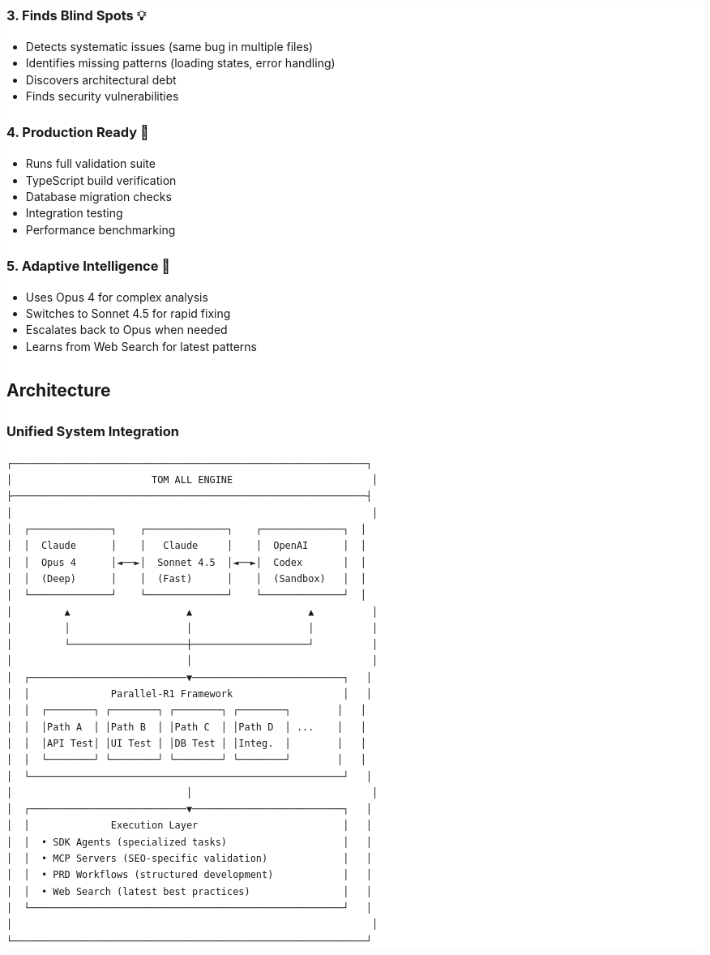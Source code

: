 ### 3. **Finds Blind Spots** 💡
- Detects systematic issues (same bug in multiple files)
- Identifies missing patterns (loading states, error handling)
- Discovers architectural debt
- Finds security vulnerabilities

### 4. **Production Ready** 🚀
- Runs full validation suite
- TypeScript build verification
- Database migration checks
- Integration testing
- Performance benchmarking

### 5. **Adaptive Intelligence** 🧠
- Uses Opus 4 for complex analysis
- Switches to Sonnet 4.5 for rapid fixing
- Escalates back to Opus when needed
- Learns from Web Search for latest patterns

## Architecture

### Unified System Integration

```
┌─────────────────────────────────────────────────────────────┐
│                        TOM ALL ENGINE                        │
├─────────────────────────────────────────────────────────────┤
│                                                              │
│  ┌──────────────┐    ┌──────────────┐    ┌──────────────┐  │
│  │  Claude      │    │   Claude     │    │  OpenAI      │  │
│  │  Opus 4      │◄──►│  Sonnet 4.5  │◄──►│  Codex       │  │
│  │  (Deep)      │    │  (Fast)      │    │  (Sandbox)   │  │
│  └──────────────┘    └──────────────┘    └──────────────┘  │
│         ▲                    ▲                    ▲          │
│         │                    │                    │          │
│         └────────────────────┼────────────────────┘          │
│                              │                               │
│  ┌───────────────────────────▼──────────────────────────┐   │
│  │              Parallel-R1 Framework                   │   │
│  │  ┌────────┐ ┌────────┐ ┌────────┐ ┌────────┐        │   │
│  │  │Path A  │ │Path B  │ │Path C  │ │Path D  │ ...    │   │
│  │  │API Test│ │UI Test │ │DB Test │ │Integ.  │        │   │
│  │  └────────┘ └────────┘ └────────┘ └────────┘        │   │
│  └──────────────────────────────────────────────────────┘   │
│                              │                               │
│  ┌───────────────────────────▼──────────────────────────┐   │
│  │              Execution Layer                         │   │
│  │  • SDK Agents (specialized tasks)                    │   │
│  │  • MCP Servers (SEO-specific validation)             │   │
│  │  • PRD Workflows (structured development)            │   │
│  │  • Web Search (latest best practices)                │   │
│  └──────────────────────────────────────────────────────┘   │
│                                                              │
└─────────────────────────────────────────────────────────────┘
```
